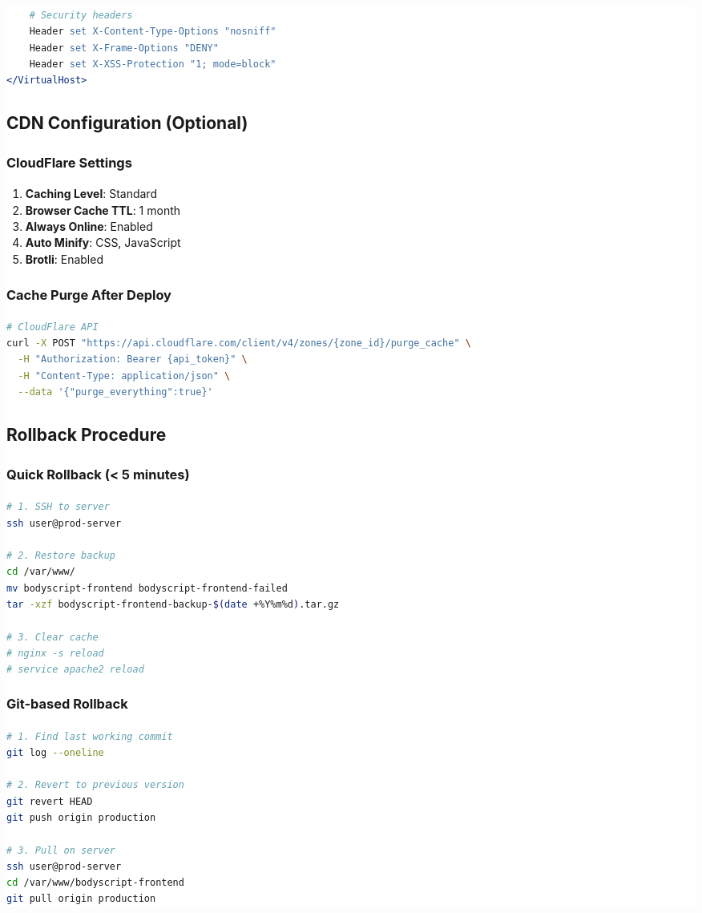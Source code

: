 ```apache
    # Security headers
    Header set X-Content-Type-Options "nosniff"
    Header set X-Frame-Options "DENY"
    Header set X-XSS-Protection "1; mode=block"
</VirtualHost>
```

## CDN Configuration (Optional)

### CloudFlare Settings
1. **Caching Level**: Standard
2. **Browser Cache TTL**: 1 month
3. **Always Online**: Enabled
4. **Auto Minify**: CSS, JavaScript
5. **Brotli**: Enabled

### Cache Purge After Deploy
```bash
# CloudFlare API
curl -X POST "https://api.cloudflare.com/client/v4/zones/{zone_id}/purge_cache" \
  -H "Authorization: Bearer {api_token}" \
  -H "Content-Type: application/json" \
  --data '{"purge_everything":true}'
```

## Rollback Procedure

### Quick Rollback (< 5 minutes)
```bash
# 1. SSH to server
ssh user@prod-server

# 2. Restore backup
cd /var/www/
mv bodyscript-frontend bodyscript-frontend-failed
tar -xzf bodyscript-frontend-backup-$(date +%Y%m%d).tar.gz

# 3. Clear cache
# nginx -s reload
# service apache2 reload
```

### Git-based Rollback
```bash
# 1. Find last working commit
git log --oneline

# 2. Revert to previous version
git revert HEAD
git push origin production

# 3. Pull on server
ssh user@prod-server
cd /var/www/bodyscript-frontend
git pull origin production
```
